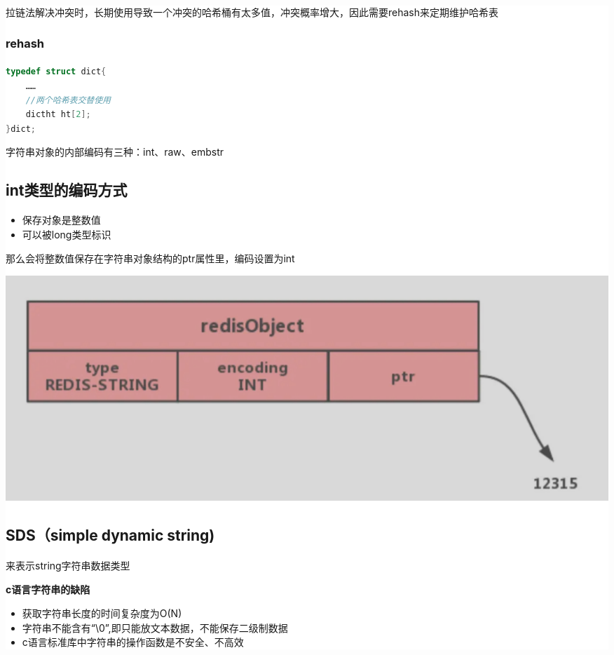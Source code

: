 拉链法解决冲突时，长期使用导致一个冲突的哈希桶有太多值，冲突概率增大，因此需要rehash来定期维护哈希表

### rehash

```c
typedef struct dict{
    ……
   	//两个哈希表交替使用
    dictht ht[2];
}dict;
```










字符串对象的内部编码有三种：int、raw、embstr

## int类型的编码方式

- 保存对象是整数值
- 可以被long类型标识

那么会将整数值保存在字符串对象结构的ptr属性里，编码设置为int

![image-20231104164254447](image-20231104164254447.png)

## SDS（simple dynamic string)

来表示string字符串数据类型

**c语言字符串的缺陷**

- 获取字符串长度的时间复杂度为O(N)
- 字符串不能含有“\0”,即只能放文本数据，不能保存二级制数据
- c语言标准库中字符串的操作函数是不安全、不高效
